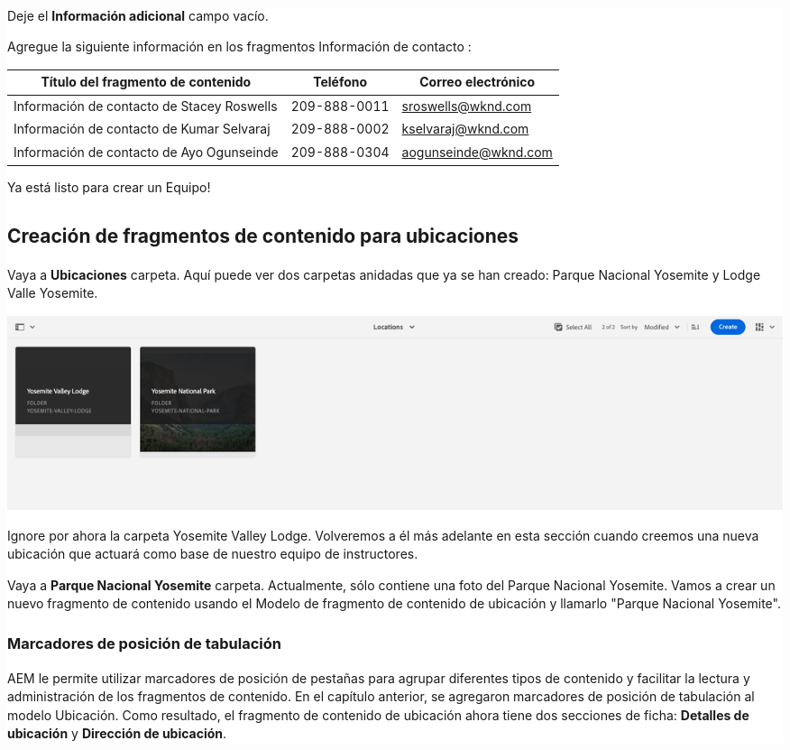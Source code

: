Deje el **Información adicional** campo vacío.

Agregue la siguiente información en los fragmentos Información de contacto :

| Título del fragmento de contenido | Teléfono | Correo electrónico |
| ------- | -------- | -------- |
| Información de contacto de Stacey Roswells | 209-888-0011 | sroswells@wknd.com |
| Información de contacto de Kumar Selvaraj | 209-888-0002 | kselvaraj@wknd.com |
| Información de contacto de Ayo Ogunseinde | 209-888-0304 | aogunseinde@wknd.com |

Ya está listo para crear un Equipo!

## Creación de fragmentos de contenido para ubicaciones

Vaya a **Ubicaciones** carpeta. Aquí puede ver dos carpetas anidadas que ya se han creado: Parque Nacional Yosemite y Lodge Valle Yosemite.

![Carpeta Ubicaciones](assets/author-content-fragments/locations-folder.png)

Ignore por ahora la carpeta Yosemite Valley Lodge. Volveremos a él más adelante en esta sección cuando creemos una nueva ubicación que actuará como base de nuestro equipo de instructores.

Vaya a **Parque Nacional Yosemite** carpeta. Actualmente, sólo contiene una foto del Parque Nacional Yosemite. Vamos a crear un nuevo fragmento de contenido usando el Modelo de fragmento de contenido de ubicación y llamarlo &quot;Parque Nacional Yosemite&quot;.

### Marcadores de posición de tabulación

AEM le permite utilizar marcadores de posición de pestañas para agrupar diferentes tipos de contenido y facilitar la lectura y administración de los fragmentos de contenido. En el capítulo anterior, se agregaron marcadores de posición de tabulación al modelo Ubicación. Como resultado, el fragmento de contenido de ubicación ahora tiene dos secciones de ficha: **Detalles de ubicación** y **Dirección de ubicación**.
